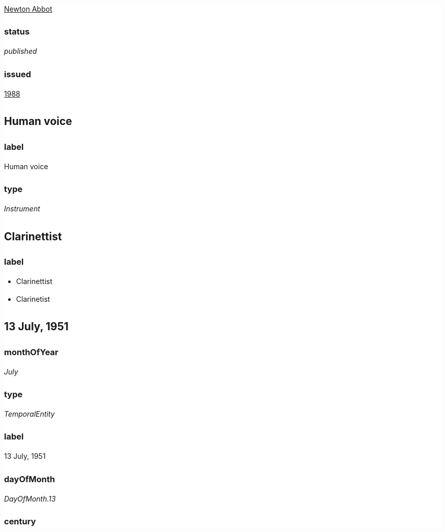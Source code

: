 
[Newton Abbot](#Newton-Abbot)

### status


*published*

### issued


[1988](#1988)

## Human voice

### label


Human voice

### type


*Instrument*

## Clarinettist

### label

 - Clarinettist

 - Clarinetist

## 13 July, 1951

### monthOfYear


*July*

### type


*TemporalEntity*

### label


13 July, 1951

### dayOfMonth


*DayOfMonth.13*

### century
